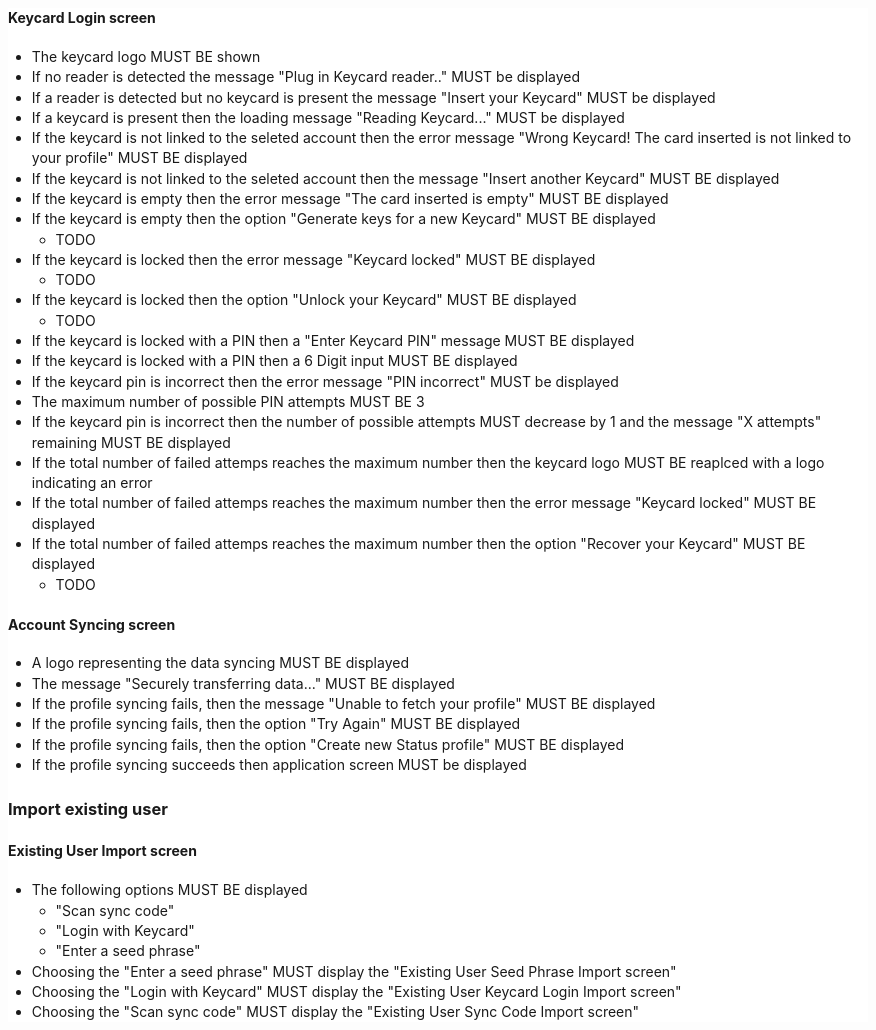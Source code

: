 #### Keycard Login screen

- The keycard logo MUST BE shown
- If no reader is detected the message "Plug in Keycard reader.." MUST be displayed
- If a reader is detected but no keycard is present the message "Insert your Keycard" MUST be displayed
- If a keycard is present then the loading message "Reading Keycard..." MUST be displayed
- If the keycard is not linked to the seleted account then the error message "Wrong Keycard! The card inserted is not linked to your profile" MUST BE displayed
- If the keycard is not linked to the seleted account then the message "Insert another Keycard" MUST BE displayed
- If the keycard is empty then the error message "The card inserted is empty" MUST BE displayed
- If the keycard is empty then the option "Generate keys for a new Keycard" MUST BE displayed
    - TODO
- If the keycard is locked then the error message "Keycard locked" MUST BE displayed
    - TODO
- If the keycard is locked then the option "Unlock your Keycard" MUST BE displayed
    - TODO
- If the keycard is locked with a PIN then a "Enter Keycard PIN" message MUST BE displayed
- If the keycard is locked with a PIN then a 6 Digit input MUST BE displayed
- If the keycard pin is incorrect then the error message "PIN incorrect" MUST be displayed
- The maximum number of possible PIN attempts MUST BE 3
- If the keycard pin is incorrect then the number of possible attempts MUST decrease by 1 and the message "X attempts" remaining MUST BE displayed
- If the total number of failed attemps reaches the maximum number then the keycard logo MUST BE reaplced with a logo indicating an error
- If the total number of failed attemps reaches the maximum number then the error message "Keycard locked" MUST BE displayed
- If the total number of failed attemps reaches the maximum number then the option "Recover your Keycard" MUST BE displayed
    - TODO

#### Account Syncing screen

- A logo representing the data syncing MUST BE displayed
- The message "Securely transferring data..." MUST BE displayed
- If the profile syncing fails, then the message "Unable to fetch your profile" MUST BE displayed
- If the profile syncing fails, then the option "Try Again" MUST BE displayed
- If the profile syncing fails, then the option "Create new Status profile" MUST BE displayed
- If the profile syncing succeeds then application screen MUST be displayed

### Import existing user

#### Existing User Import screen

- The following options MUST BE displayed
    - "Scan sync code"
    - "Login with Keycard"
    - "Enter a seed phrase"
- Choosing the "Enter a seed phrase" MUST display the "Existing User Seed Phrase Import screen"
- Choosing the "Login with Keycard" MUST display the "Existing User Keycard Login Import screen"
- Choosing the "Scan sync code" MUST display the "Existing User Sync Code Import screen"
